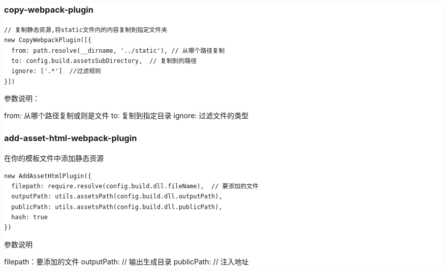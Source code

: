 ### copy-webpack-plugin

```
// 复制静态资源,将static文件内的内容复制到指定文件夹
new CopyWebpackPlugin([{
  from: path.resolve(__dirname, '../static'), // 从哪个路径复制
  to: config.build.assetsSubDirectory,  // 复制到的路径
  ignore: ['.*']  //过滤规则
}])
```

参数说明：

from: 从哪个路径复制或则是文件
to: 复制到指定目录
ignore: 过滤文件的类型

### add-asset-html-webpack-plugin

在你的模板文件中添加静态资源

```
new AddAssetHtmlPlugin({
  filepath: require.resolve(config.build.dll.fileName),  // 要添加的文件
  outputPath: utils.assetsPath(config.build.dll.outputPath),
  publicPath: utils.assetsPath(config.build.dll.publicPath),
  hash: true
})

```

参数说明

filepath：要添加的文件
outputPath: // 输出生成目录
publicPath: // 注入地址


